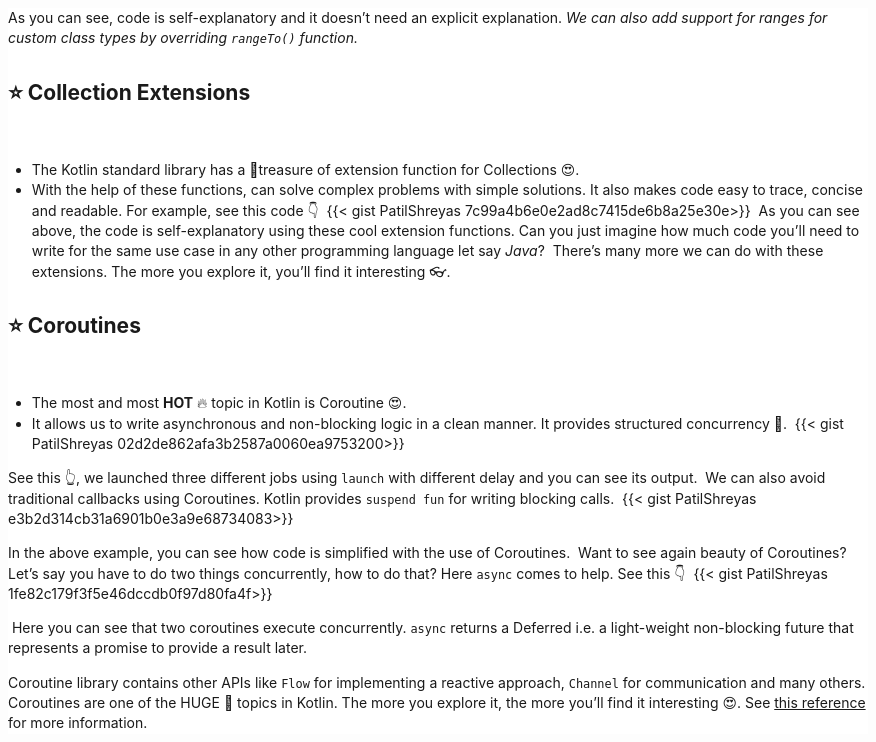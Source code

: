 As you can see, code is self-explanatory and it doesn’t need an explicit explanation. _We can also add support for ranges for custom class types by overriding `rangeTo()`  function._
​
## ⭐️ Collection Extensions
​
-   The Kotlin standard library has a 💎treasure of extension function for Collections 😍.
-   With the help of these functions, can solve complex problems with simple solutions. It also makes code easy to trace, concise and readable. For example, see this code 👇
​
​​​{{< gist PatilShreyas 7c99a4b6e0e2ad8c7415de6b8a25e30e>}}
​
As you can see above, the code is self-explanatory using these cool extension functions. Can you just imagine how much code you’ll need to write for the same use case in any other programming language let say _Java_?
​
There’s many more we can do with these extensions. The more you explore it, you’ll find it interesting 👓.
​
## ⭐️ Coroutines
​
-   The most and most **HOT** 🔥 topic in Kotlin is Coroutine 😍.
-   It allows us to write asynchronous and non-blocking logic in a clean manner. It provides structured concurrency 🔀.
​​
​​​{{< gist PatilShreyas 02d2de862afa3b2587a0060ea9753200>}}

See this 👆, we launched three different jobs using `launch` with different delay and you can see its output.
​
We can also avoid traditional callbacks using Coroutines. Kotlin provides `suspend fun` for writing blocking calls.
​
​​​{{< gist PatilShreyas e3b2d314cb31a6901b0e3a9e68734083>}}

In the above example, you can see how code is simplified with the use of Coroutines.
​
Want to see again beauty of Coroutines? Let’s say you have to do two things concurrently, how to do that? Here `async` comes to help. See this 👇
​
​​​{{< gist PatilShreyas 1fe82c179f3f5e46dccdb0f97d80fa4f>}}

​
Here you can see that two coroutines execute concurrently. `async` returns a Deferred i.e. a light-weight non-blocking future that represents a promise to provide a result later.
​
&nbsp;

Coroutine library contains other APIs like `Flow` for implementing a reactive approach, `Channel` for communication and many others. Coroutines are one of the HUGE 🔶 topics in Kotlin. The more you explore it, the more you’ll find it interesting 😍. See [this reference](https://kotlinlang.org/docs/reference/coroutines/basics.html) for more information.
​​
&nbsp;
